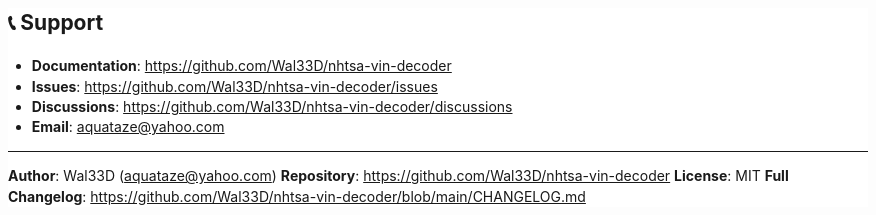## 📞 Support

- **Documentation**: https://github.com/Wal33D/nhtsa-vin-decoder
- **Issues**: https://github.com/Wal33D/nhtsa-vin-decoder/issues
- **Discussions**: https://github.com/Wal33D/nhtsa-vin-decoder/discussions
- **Email**: aquataze@yahoo.com

---

**Author**: Wal33D (aquataze@yahoo.com)
**Repository**: https://github.com/Wal33D/nhtsa-vin-decoder
**License**: MIT
**Full Changelog**: https://github.com/Wal33D/nhtsa-vin-decoder/blob/main/CHANGELOG.md
